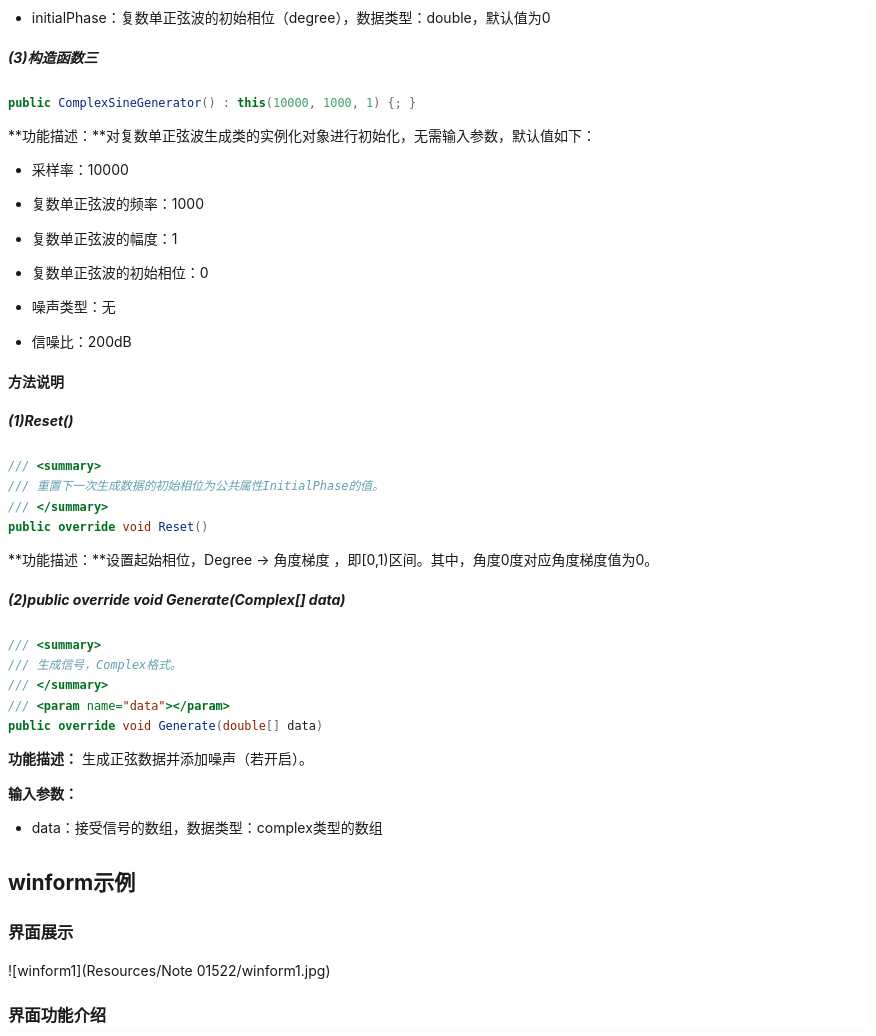 * initialPhase：复数单正弦波的初始相位（degree），数据类型：double，默认值为0

##### (3)构造函数三

```c#
public ComplexSineGenerator() : this(10000, 1000, 1) {; }
```

**功能描述：**对复数单正弦波生成类的实例化对象进行初始化，无需输入参数，默认值如下：

* 采样率：10000

* 复数单正弦波的频率：1000

* 复数单正弦波的幅度：1

* 复数单正弦波的初始相位：0

* 噪声类型：无

* 信噪比：200dB

#### 方法说明

##### (1)Reset()

```C#
/// <summary>
/// 重置下一次生成数据的初始相位为公共属性InitialPhase的值。
/// </summary>
public override void Reset()
```

**功能描述：**设置起始相位，Degree -> 角度梯度 ，即[0,1)区间。其中，角度0度对应角度梯度值为0。

##### (2)public override void Generate(Complex[] data)

```C#
/// <summary>
/// 生成信号，Complex格式。
/// </summary>
/// <param name="data"></param>
public override void Generate(double[] data)
```

**功能描述：** 生成正弦数据并添加噪声（若开启）。

**输入参数：**

* data：接受信号的数组，数据类型：complex类型的数组

## winform示例

### **界面展示**

![winform1](Resources/Note 01522/winform1.jpg)

### 界面功能介绍
